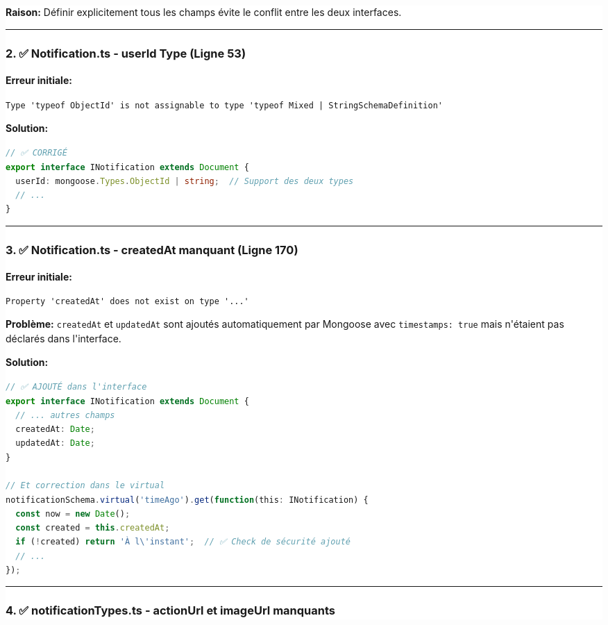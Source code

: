 **Raison:** Définir explicitement tous les champs évite le conflit entre les deux interfaces.

---

### 2. ✅ Notification.ts - userId Type (Ligne 53)

**Erreur initiale:**
```
Type 'typeof ObjectId' is not assignable to type 'typeof Mixed | StringSchemaDefinition'
```

**Solution:**
```typescript
// ✅ CORRIGÉ
export interface INotification extends Document {
  userId: mongoose.Types.ObjectId | string;  // Support des deux types
  // ...
}
```

---

### 3. ✅ Notification.ts - createdAt manquant (Ligne 170)

**Erreur initiale:**
```
Property 'createdAt' does not exist on type '...'
```

**Problème:** `createdAt` et `updatedAt` sont ajoutés automatiquement par Mongoose avec `timestamps: true` mais n'étaient pas déclarés dans l'interface.

**Solution:**
```typescript
// ✅ AJOUTÉ dans l'interface
export interface INotification extends Document {
  // ... autres champs
  createdAt: Date;
  updatedAt: Date;
}

// Et correction dans le virtual
notificationSchema.virtual('timeAgo').get(function(this: INotification) {
  const now = new Date();
  const created = this.createdAt;
  if (!created) return 'À l\'instant';  // ✅ Check de sécurité ajouté
  // ...
});
```

---

### 4. ✅ notificationTypes.ts - actionUrl et imageUrl manquants
